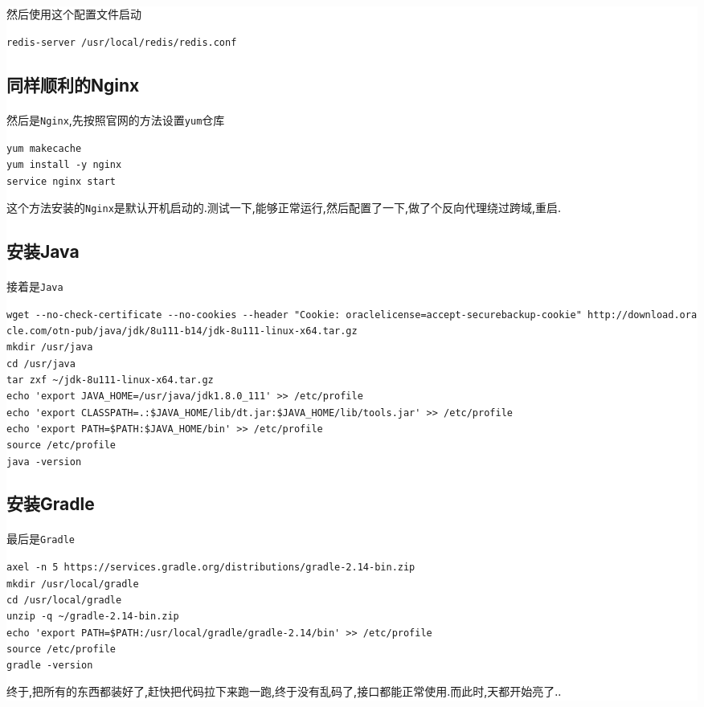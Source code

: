 然后使用这个配置文件启动

```shell
redis-server /usr/local/redis/redis.conf
```

## 同样顺利的Nginx

然后是`Nginx`,先按照官网的方法设置`yum`仓库

```shell
yum makecache
yum install -y nginx
service nginx start
```

这个方法安装的`Nginx`是默认开机启动的.测试一下,能够正常运行,然后配置了一下,做了个反向代理绕过跨域,重启.

## 安装Java

接着是`Java`

```shell
wget --no-check-certificate --no-cookies --header "Cookie: oraclelicense=accept-securebackup-cookie" http://download.oracle.com/otn-pub/java/jdk/8u111-b14/jdk-8u111-linux-x64.tar.gz
mkdir /usr/java
cd /usr/java
tar zxf ~/jdk-8u111-linux-x64.tar.gz
echo 'export JAVA_HOME=/usr/java/jdk1.8.0_111' >> /etc/profile
echo 'export CLASSPATH=.:$JAVA_HOME/lib/dt.jar:$JAVA_HOME/lib/tools.jar' >> /etc/profile
echo 'export PATH=$PATH:$JAVA_HOME/bin' >> /etc/profile
source /etc/profile
java -version
```

## 安装Gradle

最后是`Gradle`

```shell
axel -n 5 https://services.gradle.org/distributions/gradle-2.14-bin.zip
mkdir /usr/local/gradle
cd /usr/local/gradle 
unzip -q ~/gradle-2.14-bin.zip
echo 'export PATH=$PATH:/usr/local/gradle/gradle-2.14/bin' >> /etc/profile
source /etc/profile
gradle -version
```

终于,把所有的东西都装好了,赶快把代码拉下来跑一跑,终于没有乱码了,接口都能正常使用.而此时,天都开始亮了..